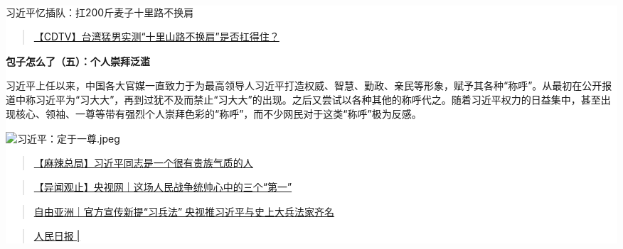 习近平忆插队：扛200斤麦子十里路不换肩</a></p></blockquote><p><iframe class="wp-embedded-content" sandbox="allow-scripts" security="restricted" title="《【旧闻】人民网 | 习近平忆插队：扛200斤麦子十里路不换肩》—中国数字时代" src="https://chinadigitaltimes.net/chinese/2017/03/%e3%80%90%e6%97%a7%e9%97%bb%e3%80%91%e4%ba%ba%e6%b0%91%e7%bd%91-%e4%b9%a0%e8%bf%91%e5%b9%b3%e5%bf%86%e6%8f%92%e9%98%9f%e5%b2%81%e6%9c%88%ef%bc%9a%e6%89%9b200%e6%96%a4%e9%ba%a6%e5%ad%90-%e5%8d%81/embed/#?secret=Fzw5aURJ3G" data-secret="Fzw5aURJ3G" width="600" height="338" frameborder="0" marginwidth="0" marginheight="0" scrolling="no"></iframe></p><blockquote class="wp-embedded-content" data-secret="kFsLUOPXJ3"><p><a href="https://chinadigitaltimes.net/chinese/2020/07/%e3%80%90cdtv%e3%80%91%e5%8f%b0%e6%b9%be%e7%8c%9b%e7%94%b7%e5%ae%9e%e6%b5%8b%e5%8d%81%e9%87%8c%e5%b1%b1%e8%b7%af%e4%b8%8d%e6%8d%a2%e8%82%a9%e6%98%af%e5%90%a6%e6%89%9b%e5%be%97%e4%bd%8f%ef%bc%9f/">【CDTV】台湾猛男实测“十里山路不换肩”是否扛得住？</a></p></blockquote><p><iframe class="wp-embedded-content" sandbox="allow-scripts" security="restricted" title="《【CDTV】台湾猛男实测“十里山路不换肩”是否扛得住？》—中国数字时代" src="https://chinadigitaltimes.net/chinese/2020/07/%e3%80%90cdtv%e3%80%91%e5%8f%b0%e6%b9%be%e7%8c%9b%e7%94%b7%e5%ae%9e%e6%b5%8b%e5%8d%81%e9%87%8c%e5%b1%b1%e8%b7%af%e4%b8%8d%e6%8d%a2%e8%82%a9%e6%98%af%e5%90%a6%e6%89%9b%e5%be%97%e4%bd%8f%ef%bc%9f/embed/#?secret=kFsLUOPXJ3" data-secret="kFsLUOPXJ3" width="600" height="338" frameborder="0" marginwidth="0" marginheight="0" scrolling="no"></iframe></p><p><strong>包子怎么了（五）：个人崇拜泛滥</strong></p><p>习近平上任以来，中国各大官媒一直致力于为最高领导人习近平打造权威、智慧、勤政、亲民等形象，赋予其各种“称呼”。从最初在公开报道中称习近平为“习大大”，再到过犹不及而禁止“习大大”的出现。之后又尝试以各种其他的称呼代之。随着习近平权力的日益集中，甚至出现核心、领袖、一尊等带有强烈个人崇拜色彩的“称呼”，而不少网民对于这类“称呼”极为反感。</p><p><img class="aligncenter" src="https://chinadigitaltimes.net/space/images/thumb/e/e9/%E4%B9%A0%E8%BF%91%E5%B9%B3%EF%BC%9A%E5%AE%9A%E4%BA%8E%E4%B8%80%E5%B0%8A.jpeg/400px-%E4%B9%A0%E8%BF%91%E5%B9%B3%EF%BC%9A%E5%AE%9A%E4%BA%8E%E4%B8%80%E5%B0%8A.jpeg" alt="习近平：定于一尊.jpeg" /></p><blockquote class="wp-embedded-content" data-secret="yWiA4hj0xv"><p><a href="https://chinadigitaltimes.net/chinese/2020/01/%e3%80%90%e9%ba%bb%e8%be%a3%e6%80%bb%e5%b1%80%e3%80%91%e4%b9%a0%e8%bf%91%e5%b9%b3%e5%90%8c%e5%bf%97%e6%98%af%e4%b8%80%e4%b8%aa%e5%be%88%e6%9c%89%e8%b4%b5%e6%97%8f%e6%b0%94%e8%b4%a8%e7%9a%84%e4%ba%ba/">【麻辣总局】习近平同志是一个很有贵族气质的人</a></p></blockquote><p><iframe class="wp-embedded-content" sandbox="allow-scripts" security="restricted" title="《【麻辣总局】习近平同志是一个很有贵族气质的人》—中国数字时代" src="https://chinadigitaltimes.net/chinese/2020/01/%e3%80%90%e9%ba%bb%e8%be%a3%e6%80%bb%e5%b1%80%e3%80%91%e4%b9%a0%e8%bf%91%e5%b9%b3%e5%90%8c%e5%bf%97%e6%98%af%e4%b8%80%e4%b8%aa%e5%be%88%e6%9c%89%e8%b4%b5%e6%97%8f%e6%b0%94%e8%b4%a8%e7%9a%84%e4%ba%ba/embed/#?secret=yWiA4hj0xv" data-secret="yWiA4hj0xv" width="600" height="338" frameborder="0" marginwidth="0" marginheight="0" scrolling="no"></iframe></p><blockquote class="wp-embedded-content" data-secret="xnBeYfWDw5"><p><a href="https://chinadigitaltimes.net/chinese/2020/03/%e3%80%90%e5%bc%82%e9%97%bb%e8%a7%82%e6%ad%a2%e3%80%91%e5%a4%ae%e8%a7%86%e7%bd%91%ef%bd%9c%e8%bf%99%e5%9c%ba%e4%ba%ba%e6%b0%91%e6%88%98%e4%ba%89%e7%bb%9f%e5%b8%85%e5%bf%83%e4%b8%ad%e7%9a%84%e4%b8%89/">【异闻观止】央视网｜这场人民战争统帅心中的三个“第一”</a></p></blockquote><p><iframe class="wp-embedded-content" sandbox="allow-scripts" security="restricted" title="《【异闻观止】央视网｜这场人民战争统帅心中的三个“第一”》—中国数字时代" src="https://chinadigitaltimes.net/chinese/2020/03/%e3%80%90%e5%bc%82%e9%97%bb%e8%a7%82%e6%ad%a2%e3%80%91%e5%a4%ae%e8%a7%86%e7%bd%91%ef%bd%9c%e8%bf%99%e5%9c%ba%e4%ba%ba%e6%b0%91%e6%88%98%e4%ba%89%e7%bb%9f%e5%b8%85%e5%bf%83%e4%b8%ad%e7%9a%84%e4%b8%89/embed/#?secret=xnBeYfWDw5" data-secret="xnBeYfWDw5" width="600" height="338" frameborder="0" marginwidth="0" marginheight="0" scrolling="no"></iframe></p><blockquote class="wp-embedded-content" data-secret="rOnw7C66tD"><p><a href="https://chinadigitaltimes.net/chinese/2020/04/%e8%87%aa%e7%94%b1%e4%ba%9a%e6%b4%b2%ef%bd%9c%e5%ae%98%e6%96%b9%e5%ae%a3%e4%bc%a0%e6%96%b0%e6%8f%90%e4%b9%a0%e5%85%b5%e6%b3%95-%e5%a4%ae%e8%a7%86%e6%8e%a8%e4%b9%a0%e8%bf%91%e5%b9%b3/">自由亚洲｜官方宣传新提“习兵法” 央视推习近平与史上大兵法家齐名</a></p></blockquote><p><iframe class="wp-embedded-content" sandbox="allow-scripts" security="restricted" title="《自由亚洲｜官方宣传新提“习兵法” 央视推习近平与史上大兵法家齐名》—中国数字时代" src="https://chinadigitaltimes.net/chinese/2020/04/%e8%87%aa%e7%94%b1%e4%ba%9a%e6%b4%b2%ef%bd%9c%e5%ae%98%e6%96%b9%e5%ae%a3%e4%bc%a0%e6%96%b0%e6%8f%90%e4%b9%a0%e5%85%b5%e6%b3%95-%e5%a4%ae%e8%a7%86%e6%8e%a8%e4%b9%a0%e8%bf%91%e5%b9%b3/embed/#?secret=rOnw7C66tD" data-secret="rOnw7C66tD" width="600" height="338" frameborder="0" marginwidth="0" marginheight="0" scrolling="no"></iframe></p><blockquote class="wp-embedded-content" data-secret="sYdyto64cc"><p><a href="https://chinadigitaltimes.net/chinese/2014/11/%e4%ba%ba%e6%b0%91%e6%97%a5%e6%8a%a5-%e4%b9%a0%e8%bf%91%e5%b9%b3%e6%98%af%e6%94%b9%e9%9d%a9%e7%9a%84%e6%96%b0%e8%ae%be%e8%ae%a1%e5%b8%88/">人民日报 |